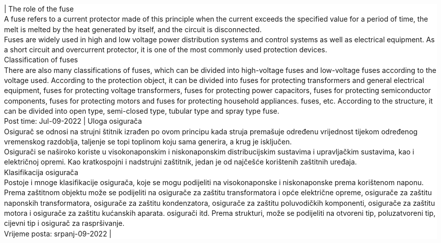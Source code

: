 | The role of the fuse<br/>A fuse refers to a current protector made of this principle when the current exceeds the specified value for a period of time, the melt is melted by the heat generated by itself, and the circuit is disconnected.<br/>Fuses are widely used in high and low voltage power distribution systems and control systems as well as electrical equipment. As a short circuit and overcurrent protector, it is one of the most commonly used protection devices.<br/>Classification of fuses<br/>There are also many classifications of fuses, which can be divided into high-voltage fuses and low-voltage fuses according to the voltage used. According to the protection object, it can be divided into fuses for protecting transformers and general electrical equipment, fuses for protecting voltage transformers, fuses for protecting power capacitors, fuses for protecting semiconductor components, fuses for protecting motors and fuses for protecting household appliances. fuses, etc. According to the structure, it can be divided into open type, semi-closed type, tubular type and spray type fuse.<br/>Post time: Jul-09-2022 | Uloga osigurača<br/>Osigurač se odnosi na strujni štitnik izrađen po ovom principu kada struja premašuje određenu vrijednost tijekom određenog vremenskog razdoblja, taljenje se topi toplinom koju sama generira, a krug je isključen.<br/>Osigurači se naširoko koriste u visokonaponskim i niskonaponskim distribucijskim sustavima i upravljačkim sustavima, kao i električnoj opremi. Kao kratkospojni i nadstrujni zaštitnik, jedan je od najčešće korištenih zaštitnih uređaja.<br/>Klasifikacija osigurača<br/>Postoje i mnoge klasifikacije osigurača, koje se mogu podijeliti na visokonaponske i niskonaponske prema korištenom naponu. Prema zaštitnom objektu može se podijeliti na osigurače za zaštitu transformatora i opće električne opreme, osigurače za zaštitu naponskih transformatora, osigurače za zaštitu kondenzatora, osigurače za zaštitu poluvodičkih komponenti, osigurače za zaštitu motora i osigurače za zaštitu kućanskih aparata. osigurači itd. Prema strukturi, može se podijeliti na otvoreni tip, poluzatvoreni tip, cijevni tip i osigurač za raspršivanje.<br/>Vrijeme posta: srpanj-09-2022 |
